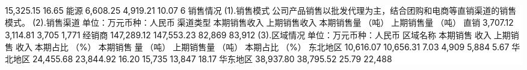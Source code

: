 15,325.15
16.65
能源
6,608.25
4,919.21
10.07
6
销售情况
(1).销售模式
公司产品销售以批发代理为主，结合团购和电商等直销渠道的销售模式。
(2).销售渠道
单位：万元币种：人民币
渠道类型
本期销售收入
上期销售收入
本期销售量
（吨）
上期销售量
（吨）
直销
3,707.12
3,114.81
3,705
1,771
经销商
147,289.12
147,553.23
82,869
83,912
(3).区域情况
单位：万元币种：人民币
区域名称
本期销售
收入
上期销售
收入
本期占比
（%）
本期销售
量
（吨）
上期销售量
（吨）
本期占比
（%）
东北地区
10,616.07
10,656.31
7.03
4,909
5,884
5.67
华北地区
24,455.68
23,844.92
16.20
15,735
13,847
18.17
华东地区
38,937.80
38,795.52
25.79
22,488